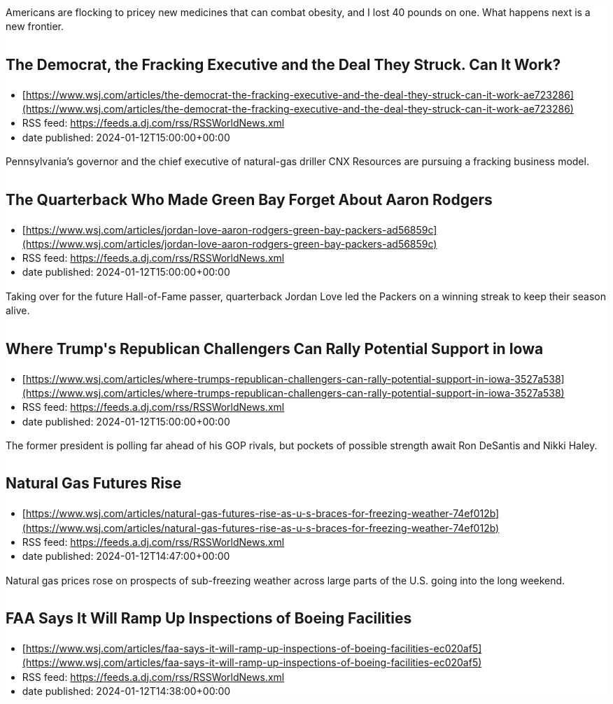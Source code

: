 Americans are flocking to pricey new medicines that can combat obesity, and I lost 40 pounds on one. What happens next is a new frontier.

## The Democrat, the Fracking Executive and the Deal They Struck. Can It Work?
 - [https://www.wsj.com/articles/the-democrat-the-fracking-executive-and-the-deal-they-struck-can-it-work-ae723286](https://www.wsj.com/articles/the-democrat-the-fracking-executive-and-the-deal-they-struck-can-it-work-ae723286)
 - RSS feed: https://feeds.a.dj.com/rss/RSSWorldNews.xml
 - date published: 2024-01-12T15:00:00+00:00

Pennsylvania’s governor and the chief executive of natural-gas driller CNX Resources are pursuing a fracking business model.

## The Quarterback Who Made Green Bay Forget About Aaron Rodgers
 - [https://www.wsj.com/articles/jordan-love-aaron-rodgers-green-bay-packers-ad56859c](https://www.wsj.com/articles/jordan-love-aaron-rodgers-green-bay-packers-ad56859c)
 - RSS feed: https://feeds.a.dj.com/rss/RSSWorldNews.xml
 - date published: 2024-01-12T15:00:00+00:00

Taking over for the future Hall-of-Fame passer, quarterback Jordan Love led the Packers on a winning streak to keep their season alive.

## Where Trump's Republican Challengers Can Rally Potential Support in Iowa
 - [https://www.wsj.com/articles/where-trumps-republican-challengers-can-rally-potential-support-in-iowa-3527a538](https://www.wsj.com/articles/where-trumps-republican-challengers-can-rally-potential-support-in-iowa-3527a538)
 - RSS feed: https://feeds.a.dj.com/rss/RSSWorldNews.xml
 - date published: 2024-01-12T15:00:00+00:00

The former president is polling far ahead of his GOP rivals, but pockets of possible strength await Ron DeSantis and Nikki Haley.

## Natural Gas Futures Rise
 - [https://www.wsj.com/articles/natural-gas-futures-rise-as-u-s-braces-for-freezing-weather-74ef012b](https://www.wsj.com/articles/natural-gas-futures-rise-as-u-s-braces-for-freezing-weather-74ef012b)
 - RSS feed: https://feeds.a.dj.com/rss/RSSWorldNews.xml
 - date published: 2024-01-12T14:47:00+00:00

Natural gas prices rose on prospects of sub-freezing weather across large parts of the U.S. going into the long weekend.

## FAA Says It Will Ramp Up Inspections of Boeing Facilities
 - [https://www.wsj.com/articles/faa-says-it-will-ramp-up-inspections-of-boeing-facilities-ec020af5](https://www.wsj.com/articles/faa-says-it-will-ramp-up-inspections-of-boeing-facilities-ec020af5)
 - RSS feed: https://feeds.a.dj.com/rss/RSSWorldNews.xml
 - date published: 2024-01-12T14:38:00+00:00
